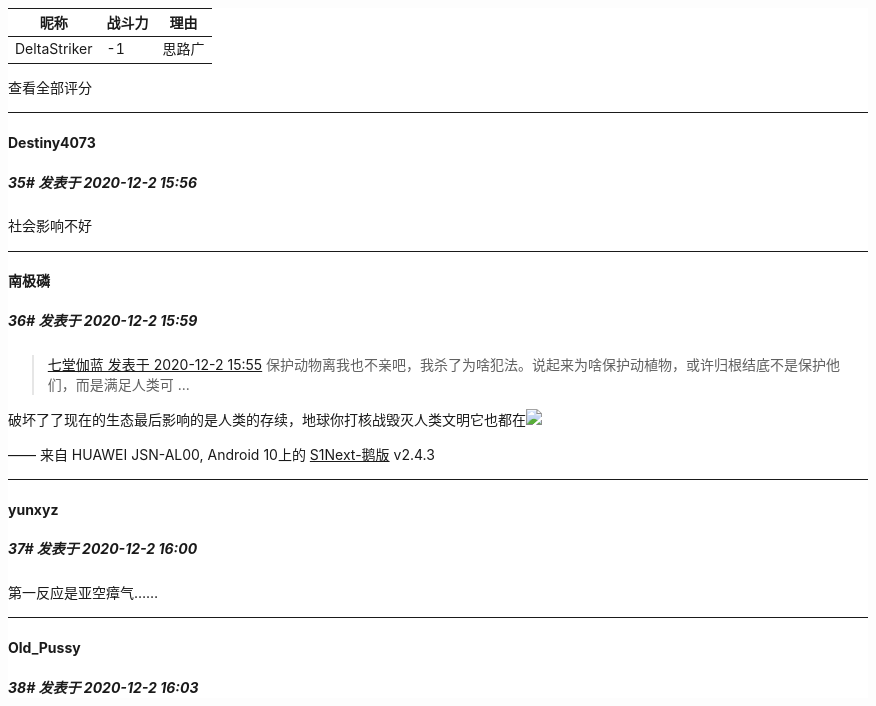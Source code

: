 |昵称|战斗力|理由|
|----|---|---|
| DeltaStriker|-1|思路广|



查看全部评分






*****

####  Destiny4073  
##### 35#       发表于 2020-12-2 15:56




社会影响不好







*****

####  南极磷  
##### 36#       发表于 2020-12-2 15:59



<blockquote><a href="httphttps://bbs.saraba1st.com/2b/forum.php?mod=redirect&amp;goto=findpost&amp;pid=49587149&amp;ptid=1975345" target="_blank">七堂伽蓝 发表于 2020-12-2 15:55</a>
保护动物离我也不亲吧，我杀了为啥犯法。说起来为啥保护动植物，或许归根结底不是保护他们，而是满足人类可 ...</blockquote>
破坏了了现在的生态最后影响的是人类的存续，地球你打核战毁灭人类文明它也都在<img src="https://static.saraba1st.com/image/smiley/face2017/067.png" referrerpolicy="no-referrer">

—— 来自 HUAWEI JSN-AL00, Android 10上的 [S1Next-鹅版](https://github.com/ykrank/S1-Next/releases) v2.4.3







*****

####  yunxyz  
##### 37#       发表于 2020-12-2 16:00




第一反应是亚空瘴气……







*****

####  Old_Pussy  
##### 38#       发表于 2020-12-2 16:03
